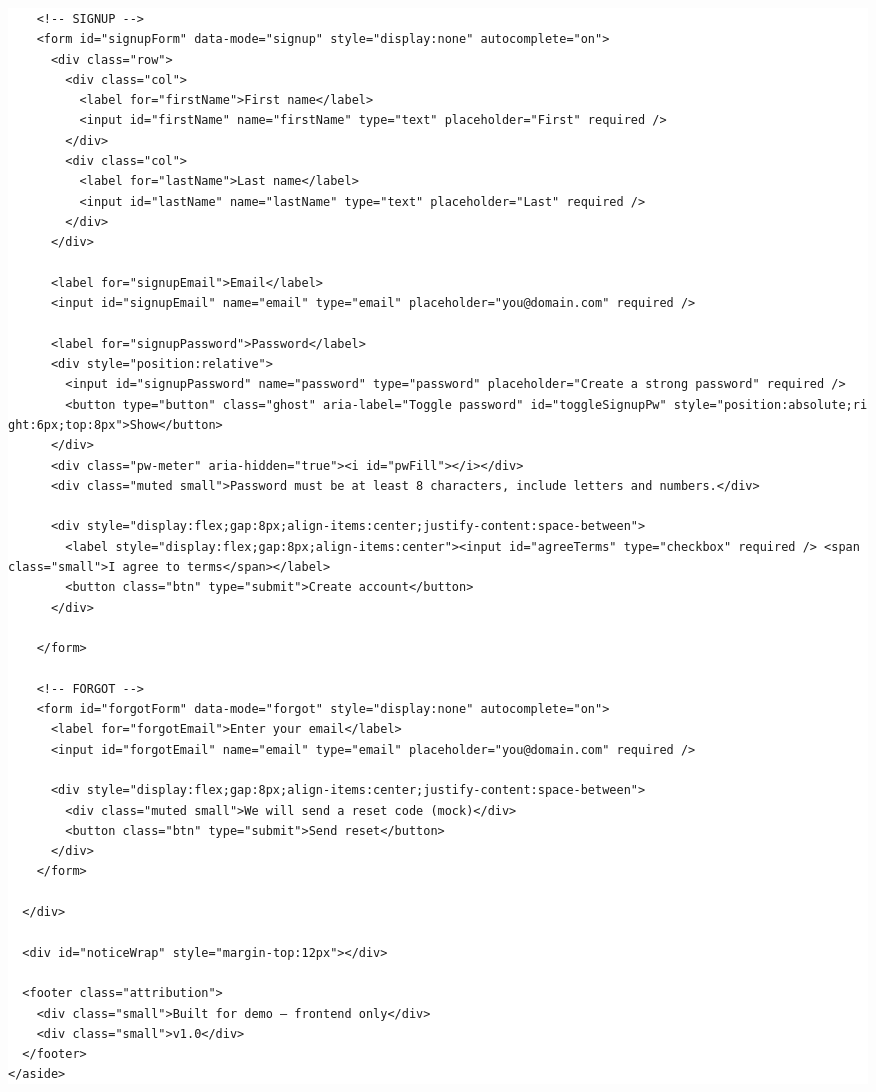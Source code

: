         <!-- SIGNUP -->
        <form id="signupForm" data-mode="signup" style="display:none" autocomplete="on">
          <div class="row">
            <div class="col">
              <label for="firstName">First name</label>
              <input id="firstName" name="firstName" type="text" placeholder="First" required />
            </div>
            <div class="col">
              <label for="lastName">Last name</label>
              <input id="lastName" name="lastName" type="text" placeholder="Last" required />
            </div>
          </div>

          <label for="signupEmail">Email</label>
          <input id="signupEmail" name="email" type="email" placeholder="you@domain.com" required />

          <label for="signupPassword">Password</label>
          <div style="position:relative">
            <input id="signupPassword" name="password" type="password" placeholder="Create a strong password" required />
            <button type="button" class="ghost" aria-label="Toggle password" id="toggleSignupPw" style="position:absolute;right:6px;top:8px">Show</button>
          </div>
          <div class="pw-meter" aria-hidden="true"><i id="pwFill"></i></div>
          <div class="muted small">Password must be at least 8 characters, include letters and numbers.</div>

          <div style="display:flex;gap:8px;align-items:center;justify-content:space-between">
            <label style="display:flex;gap:8px;align-items:center"><input id="agreeTerms" type="checkbox" required /> <span class="small">I agree to terms</span></label>
            <button class="btn" type="submit">Create account</button>
          </div>

        </form>

        <!-- FORGOT -->
        <form id="forgotForm" data-mode="forgot" style="display:none" autocomplete="on">
          <label for="forgotEmail">Enter your email</label>
          <input id="forgotEmail" name="email" type="email" placeholder="you@domain.com" required />

          <div style="display:flex;gap:8px;align-items:center;justify-content:space-between">
            <div class="muted small">We will send a reset code (mock)</div>
            <button class="btn" type="submit">Send reset</button>
          </div>
        </form>

      </div>

      <div id="noticeWrap" style="margin-top:12px"></div>

      <footer class="attribution">
        <div class="small">Built for demo — frontend only</div>
        <div class="small">v1.0</div>
      </footer>
    </aside>
  </div>
